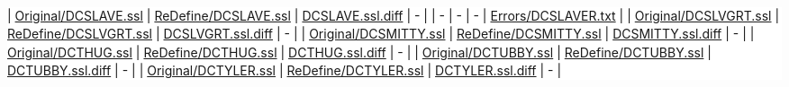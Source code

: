 |  [Original/DCSLAVE.ssl](Original/DCSLAVE.ssl)                                  |  [ReDefine/DCSLAVE.ssl](ReDefine/DCSLAVE.ssl)                                  |  [DCSLAVE.ssl.diff](DCSLAVE.ssl.diff)                                  |  -                                           |
|  -                                                                             |  -                                                                             |  -                                                                     |  [Errors/DCSLAVER.txt](Errors/DCSLAVER.txt)  |
|  [Original/DCSLVGRT.ssl](Original/DCSLVGRT.ssl)                                |  [ReDefine/DCSLVGRT.ssl](ReDefine/DCSLVGRT.ssl)                                |  [DCSLVGRT.ssl.diff](DCSLVGRT.ssl.diff)                                |  -                                           |
|  [Original/DCSMITTY.ssl](Original/DCSMITTY.ssl)                                |  [ReDefine/DCSMITTY.ssl](ReDefine/DCSMITTY.ssl)                                |  [DCSMITTY.ssl.diff](DCSMITTY.ssl.diff)                                |  -                                           |
|  [Original/DCTHUG.ssl](Original/DCTHUG.ssl)                                    |  [ReDefine/DCTHUG.ssl](ReDefine/DCTHUG.ssl)                                    |  [DCTHUG.ssl.diff](DCTHUG.ssl.diff)                                    |  -                                           |
|  [Original/DCTUBBY.ssl](Original/DCTUBBY.ssl)                                  |  [ReDefine/DCTUBBY.ssl](ReDefine/DCTUBBY.ssl)                                  |  [DCTUBBY.ssl.diff](DCTUBBY.ssl.diff)                                  |  -                                           |
|  [Original/DCTYLER.ssl](Original/DCTYLER.ssl)                                  |  [ReDefine/DCTYLER.ssl](ReDefine/DCTYLER.ssl)                                  |  [DCTYLER.ssl.diff](DCTYLER.ssl.diff)                                  |  -                                           |
